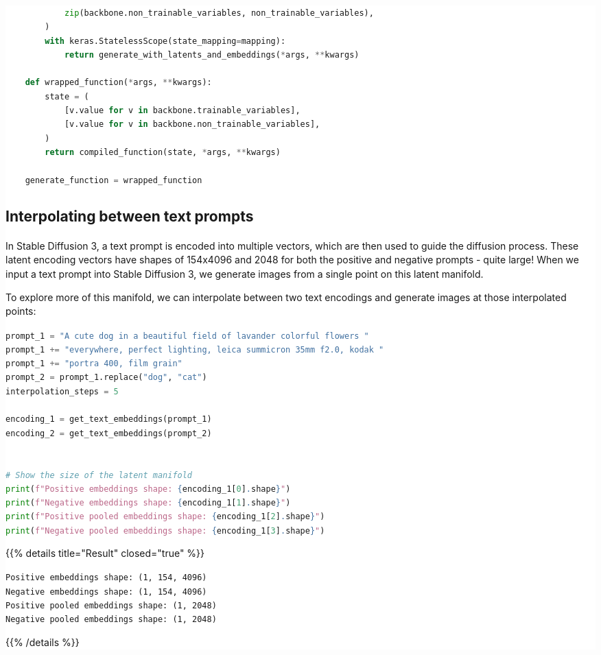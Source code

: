 ```python
            zip(backbone.non_trainable_variables, non_trainable_variables),
        )
        with keras.StatelessScope(state_mapping=mapping):
            return generate_with_latents_and_embeddings(*args, **kwargs)

    def wrapped_function(*args, **kwargs):
        state = (
            [v.value for v in backbone.trainable_variables],
            [v.value for v in backbone.non_trainable_variables],
        )
        return compiled_function(state, *args, **kwargs)

    generate_function = wrapped_function
```

## Interpolating between text prompts

In Stable Diffusion 3, a text prompt is encoded into multiple vectors, which are then used to guide the diffusion process. These latent encoding vectors have shapes of 154x4096 and 2048 for both the positive and negative prompts - quite large! When we input a text prompt into Stable Diffusion 3, we generate images from a single point on this latent manifold.

To explore more of this manifold, we can interpolate between two text encodings and generate images at those interpolated points:

```python
prompt_1 = "A cute dog in a beautiful field of lavander colorful flowers "
prompt_1 += "everywhere, perfect lighting, leica summicron 35mm f2.0, kodak "
prompt_1 += "portra 400, film grain"
prompt_2 = prompt_1.replace("dog", "cat")
interpolation_steps = 5

encoding_1 = get_text_embeddings(prompt_1)
encoding_2 = get_text_embeddings(prompt_2)


# Show the size of the latent manifold
print(f"Positive embeddings shape: {encoding_1[0].shape}")
print(f"Negative embeddings shape: {encoding_1[1].shape}")
print(f"Positive pooled embeddings shape: {encoding_1[2].shape}")
print(f"Negative pooled embeddings shape: {encoding_1[3].shape}")
```

{{% details title="Result" closed="true" %}}

```plain
Positive embeddings shape: (1, 154, 4096)
Negative embeddings shape: (1, 154, 4096)
Positive pooled embeddings shape: (1, 2048)
Negative pooled embeddings shape: (1, 2048)
```

{{% /details %}}
